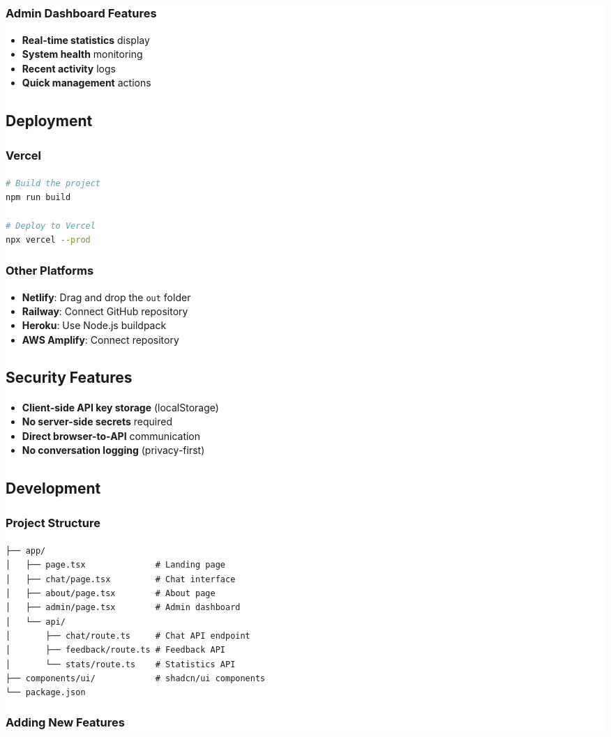 ### **Admin Dashboard Features**
- **Real-time statistics** display
- **System health** monitoring
- **Recent activity** logs
- **Quick management** actions

##  Deployment

### **Vercel**

```bash
# Build the project
npm run build

# Deploy to Vercel
npx vercel --prod
```

### **Other Platforms**
- **Netlify**: Drag and drop the `out` folder
- **Railway**: Connect GitHub repository
- **Heroku**: Use Node.js buildpack
- **AWS Amplify**: Connect repository

##  Security Features

- **Client-side API key storage** (localStorage)
- **No server-side secrets** required
- **Direct browser-to-API** communication
- **No conversation logging** (privacy-first)

##  Development

### **Project Structure**

```
├── app/
│   ├── page.tsx              # Landing page
│   ├── chat/page.tsx         # Chat interface
│   ├── about/page.tsx        # About page
│   ├── admin/page.tsx        # Admin dashboard
│   └── api/
│       ├── chat/route.ts     # Chat API endpoint
│       ├── feedback/route.ts # Feedback API
│       └── stats/route.ts    # Statistics API
├── components/ui/            # shadcn/ui components
└── package.json
```

### **Adding New Features**
